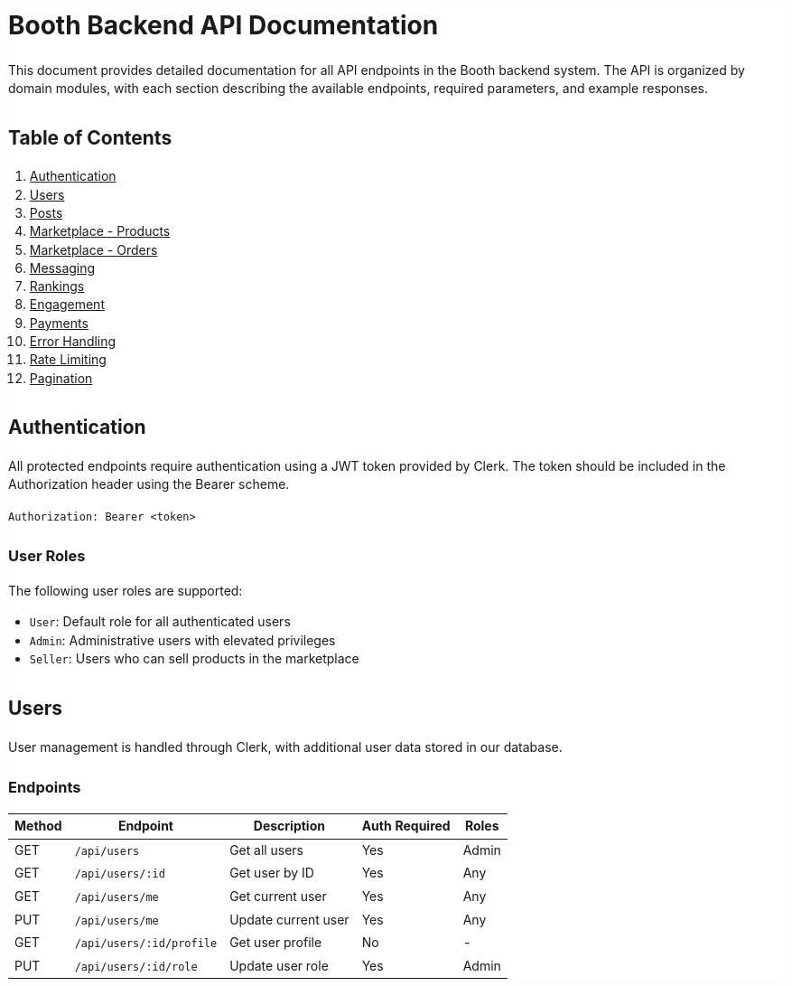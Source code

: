 # Booth Backend API Documentation

This document provides detailed documentation for all API endpoints in the Booth backend system. The API is organized by domain modules, with each section describing the available endpoints, required parameters, and example responses.

## Table of Contents

1. [Authentication](#authentication)
2. [Users](#users)
3. [Posts](#posts)
4. [Marketplace - Products](#marketplace---products)
5. [Marketplace - Orders](#marketplace---orders)
6. [Messaging](#messaging)
7. [Rankings](#rankings)
8. [Engagement](#engagement)
9. [Payments](#payments)
10. [Error Handling](#error-handling)
11. [Rate Limiting](#rate-limiting)
12. [Pagination](#pagination)

## Authentication

All protected endpoints require authentication using a JWT token provided by Clerk. The token should be included in the Authorization header using the Bearer scheme.

```
Authorization: Bearer <token>
```

### User Roles

The following user roles are supported:
- `User`: Default role for all authenticated users
- `Admin`: Administrative users with elevated privileges
- `Seller`: Users who can sell products in the marketplace

## Users

User management is handled through Clerk, with additional user data stored in our database.

### Endpoints

| Method | Endpoint | Description | Auth Required | Roles |
|--------|----------|-------------|--------------|-------|
| GET | `/api/users` | Get all users | Yes | Admin |
| GET | `/api/users/:id` | Get user by ID | Yes | Any |
| GET | `/api/users/me` | Get current user | Yes | Any |
| PUT | `/api/users/me` | Update current user | Yes | Any |
| GET | `/api/users/:id/profile` | Get user profile | No | - |
| PUT | `/api/users/:id/role` | Update user role | Yes | Admin |

